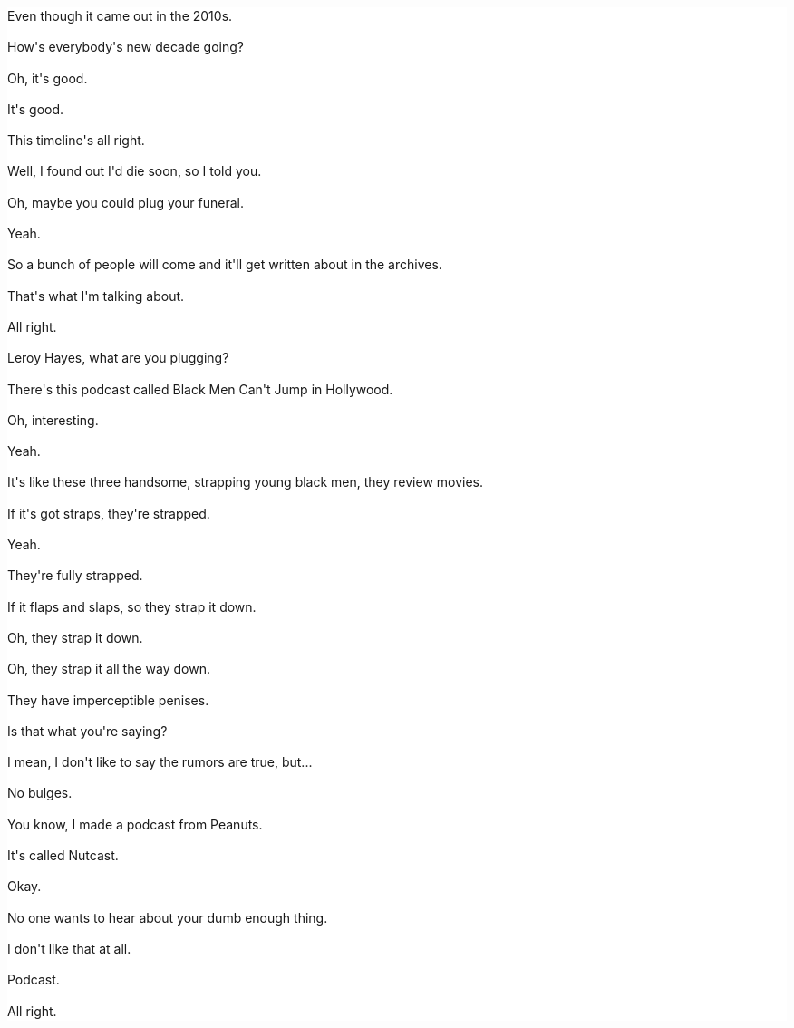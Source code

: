 Even though it came out in the 2010s.

How's everybody's new decade going?

Oh, it's good.

It's good.

This timeline's all right.

Well, I found out I'd die soon, so I told you.

Oh, maybe you could plug your funeral.

Yeah.

So a bunch of people will come and it'll get written about in the archives.

That's what I'm talking about.

All right.

Leroy Hayes, what are you plugging?

There's this podcast called Black Men Can't Jump in Hollywood.

Oh, interesting.

Yeah.

It's like these three handsome, strapping young black men, they review movies.

If it's got straps, they're strapped.

Yeah.

They're fully strapped.

If it flaps and slaps, so they strap it down.

Oh, they strap it down.

Oh, they strap it all the way down.

They have imperceptible penises.

Is that what you're saying?

I mean, I don't like to say the rumors are true, but...

No bulges.

You know, I made a podcast from Peanuts.

It's called Nutcast.

Okay.

No one wants to hear about your dumb enough thing.

I don't like that at all.

Podcast.

All right.
